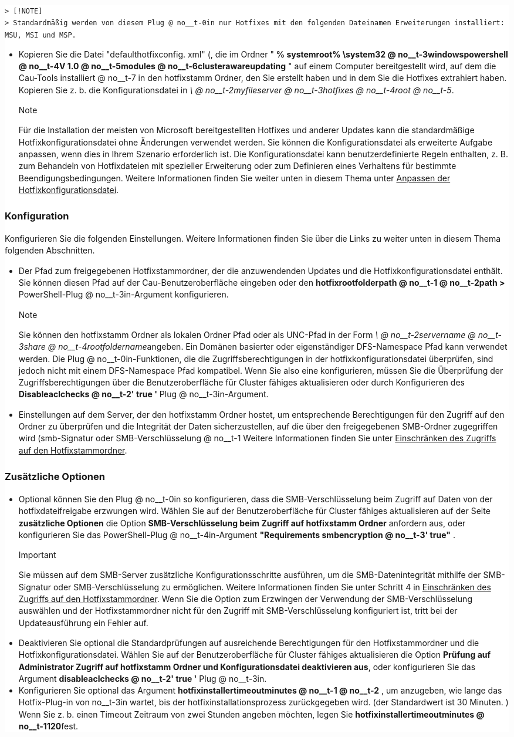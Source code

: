 
    > [!NOTE]
    > Standardmäßig werden von diesem Plug @ no__t-0in nur Hotfixes mit den folgenden Dateinamen Erweiterungen installiert: MSU, MSI und MSP.

- Kopieren Sie die Datei "defaulthotfixconfig. xml" \(, die im Ordner " **% systemroot% \\system32 @ no__t-3windowspowershell @ no__t-4V 1.0 @ no__t-5modules @ no__t-6clusterawareupdating** " auf einem Computer bereitgestellt wird, auf dem die Cau-Tools installiert @ no__t-7 in den hotfixstamm Ordner, den Sie erstellt haben und in dem Sie die Hotfixes extrahiert haben. Kopieren Sie z. b. die Konfigurationsdatei in *\\ @ no__t-2myfileserver @ no__t-3hotfixes @ no__t-4root @ no__t-5*. 

    > [!NOTE]
    > Für die Installation der meisten von Microsoft bereitgestellten Hotfixes und anderer Updates kann die standardmäßige Hotfixkonfigurationsdatei ohne Änderungen verwendet werden. Sie können die Konfigurationsdatei als erweiterte Aufgabe anpassen, wenn dies in Ihrem Szenario erforderlich ist. Die Konfigurationsdatei kann benutzerdefinierte Regeln enthalten, z. B. zum Behandeln von Hotfixdateien mit spezieller Erweiterung oder zum Definieren eines Verhaltens für bestimmte Beendigungsbedingungen. Weitere Informationen finden Sie weiter unten in diesem Thema unter [Anpassen der Hotfixkonfigurationsdatei](#BKMK_CONFIG_FILE).

### <a name="configuration"></a>Konfiguration

Konfigurieren Sie die folgenden Einstellungen. Weitere Informationen finden Sie über die Links zu weiter unten in diesem Thema folgenden Abschnitten.
- Der Pfad zum freigegebenen Hotfixstammordner, der die anzuwendenden Updates und die Hotfixkonfigurationsdatei enthält. Sie können diesen Pfad auf der Cau-Benutzeroberfläche eingeben oder den **hotfixrootfolderpath @ no__t-1 @ no__t-2path >** PowerShell-Plug @ no__t-3in-Argument konfigurieren. 

   > [!NOTE]
   > Sie können den hotfixstamm Ordner als lokalen Ordner Pfad oder als UNC-Pfad in der Form *\\ @ no__t-2servername @ no__t-3share @ no__t-4rootfoldername*angeben. Ein Domänen basierter oder eigenständiger DFS-Namespace Pfad kann verwendet werden. Die Plug @ no__t-0in-Funktionen, die die Zugriffsberechtigungen in der hotfixkonfigurationsdatei überprüfen, sind jedoch nicht mit einem DFS-Namespace Pfad kompatibel. Wenn Sie also eine konfigurieren, müssen Sie die Überprüfung der Zugriffsberechtigungen über die Benutzeroberfläche für Cluster fähiges aktualisieren oder durch Konfigurieren des  **Disableaclchecks @ no__t-2' true '** Plug @ no__t-3in-Argument.
- Einstellungen auf dem Server, der den hotfixstamm Ordner hostet, um entsprechende Berechtigungen für den Zugriff auf den Ordner zu überprüfen und die Integrität der Daten sicherzustellen, auf die über den freigegebenen SMB-Ordner zugegriffen wird \(smb-Signatur oder SMB-Verschlüsselung @ no__t-1 Weitere Informationen finden Sie unter [Einschränken des Zugriffs auf den Hotfixstammordner](#BKMK_ACL).

### <a name="additional-options"></a>Zusätzliche Optionen

- Optional können Sie den Plug @ no__t-0in so konfigurieren, dass die SMB-Verschlüsselung beim Zugriff auf Daten von der hotfixdateifreigabe erzwungen wird. Wählen Sie auf der Benutzeroberfläche für Cluster fähiges aktualisieren auf der Seite **zusätzliche Optionen** die Option **SMB-Verschlüsselung beim Zugriff auf hotfixstamm Ordner** anfordern aus, oder konfigurieren Sie das PowerShell-Plug @ no__t-4in-Argument **"Requirements smbencryption @ no__t-3' true"** . 
  > [!IMPORTANT]
  > Sie müssen auf dem SMB-Server zusätzliche Konfigurationsschritte ausführen, um die SMB-Datenintegrität mithilfe der SMB-Signatur oder SMB-Verschlüsselung zu ermöglichen. Weitere Informationen finden Sie unter Schritt 4 in [Einschränken des Zugriffs auf den Hotfixstammordner](#BKMK_ACL). Wenn Sie die Option zum Erzwingen der Verwendung der SMB-Verschlüsselung auswählen und der Hotfixstammordner nicht für den Zugriff mit SMB-Verschlüsselung konfiguriert ist, tritt bei der Updateausführung ein Fehler auf.
- Deaktivieren Sie optional die Standardprüfungen auf ausreichende Berechtigungen für den Hotfixstammordner und die Hotfixkonfigurationsdatei. Wählen Sie auf der Benutzeroberfläche für Cluster fähiges aktualisieren die Option **Prüfung auf Administrator Zugriff auf hotfixstamm Ordner und Konfigurationsdatei deaktivieren aus**, oder konfigurieren Sie das Argument **disableaclchecks @ no__t-2' true '** Plug @ no__t-3in.
- Konfigurieren Sie optional das Argument **hotfixinstallertimeoutminutes @ no__t-1 @ no__t-2** , um anzugeben, wie lange das Hotfix-Plug-in von no__t-3in wartet, bis der hotfixinstallationsprozess zurückgegeben wird. \(der Standardwert ist 30 Minuten. \) Wenn Sie z. b. einen Timeout Zeitraum von zwei Stunden angeben möchten, legen Sie **hotfixinstallertimeoutminutes @ no__t-1120**fest.